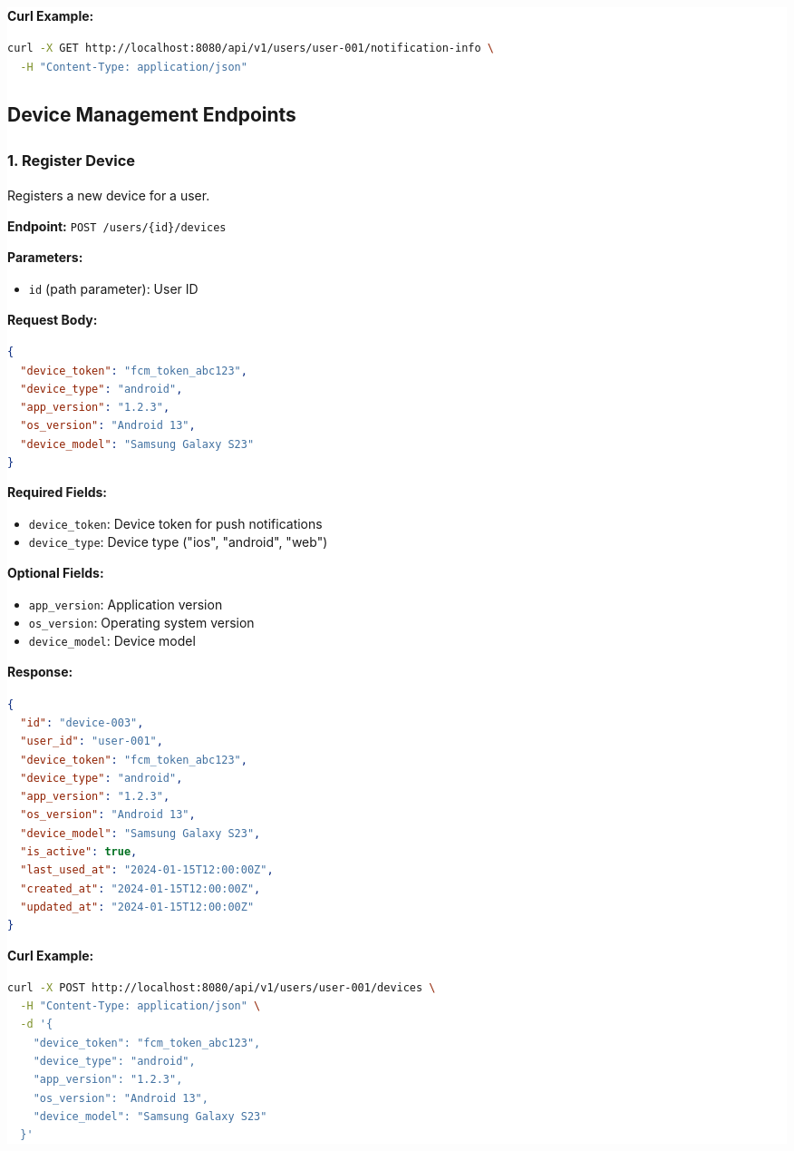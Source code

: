 **Curl Example:**
```bash
curl -X GET http://localhost:8080/api/v1/users/user-001/notification-info \
  -H "Content-Type: application/json"
```

## Device Management Endpoints

### 1. Register Device

Registers a new device for a user.

**Endpoint:** `POST /users/{id}/devices`

**Parameters:**
- `id` (path parameter): User ID

**Request Body:**
```json
{
  "device_token": "fcm_token_abc123",
  "device_type": "android",
  "app_version": "1.2.3",
  "os_version": "Android 13",
  "device_model": "Samsung Galaxy S23"
}
```

**Required Fields:**
- `device_token`: Device token for push notifications
- `device_type`: Device type ("ios", "android", "web")

**Optional Fields:**
- `app_version`: Application version
- `os_version`: Operating system version
- `device_model`: Device model

**Response:**
```json
{
  "id": "device-003",
  "user_id": "user-001",
  "device_token": "fcm_token_abc123",
  "device_type": "android",
  "app_version": "1.2.3",
  "os_version": "Android 13",
  "device_model": "Samsung Galaxy S23",
  "is_active": true,
  "last_used_at": "2024-01-15T12:00:00Z",
  "created_at": "2024-01-15T12:00:00Z",
  "updated_at": "2024-01-15T12:00:00Z"
}
```

**Curl Example:**
```bash
curl -X POST http://localhost:8080/api/v1/users/user-001/devices \
  -H "Content-Type: application/json" \
  -d '{
    "device_token": "fcm_token_abc123",
    "device_type": "android",
    "app_version": "1.2.3",
    "os_version": "Android 13",
    "device_model": "Samsung Galaxy S23"
  }'
```
